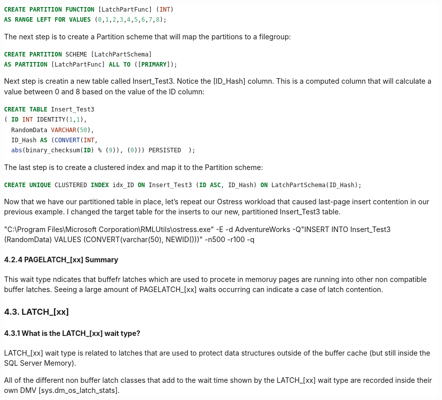 ```sql
CREATE PARTITION FUNCTION [LatchPartFunc] (INT)
AS RANGE LEFT FOR VALUES (0,1,2,3,4,5,6,7,8);
```

The next step is to create a Partition scheme that will map the partitions to a filegroup:
```sql
CREATE PARTITION SCHEME [LatchPartSchema]
AS PARTITION [LatchPartFunc] ALL TO ([PRIMARY]);
```

Next step is creatin a new table called Insert_Test3. Notice the [ID_Hash] column. This is a computed column that will calculate a value between 0 and 8 based on the value of the ID column:

```sql
CREATE TABLE Insert_Test3
( ID INT IDENTITY(1,1),
  RandomData VARCHAR(50),
  ID_Hash AS (CONVERT(INT,
  abs(binary_checksum(ID) % (9)), (0))) PERSISTED  );
```

The last step is to create a clustered index and map it to the Partition scheme:

```sql
CREATE UNIQUE CLUSTERED INDEX idx_ID ON Insert_Test3 (ID ASC, ID_Hash) ON LatchPartSchema(ID_Hash);
```

Now that we have our partitioned table in place, let’s repeat our Ostress workload that caused last-page insert contention in our
previous example. I changed the target table for the inserts to our new, partitioned Insert_Test3 table.

"C:\Program Files\Microsoft Corporation\RMLUtils\ostress.exe" -E -d AdventureWorks -Q"INSERT INTO Insert_Test3 (RandomData) VALUES (CONVERT(varchar(50), NEWID()))" -n500 -r100 -q

#### 4.2.4 PAGELATCH_[xx] Summary

This wait type ndicates that buffefr latches which are used to procete in memoruy pages are running into other non compatible buffer latches. Seeing a large amount of PAGELATCH_[xx] waits occurring can indicate a case of latch contention.


### 4.3. LATCH_[xx]

#### 4.3.1 What is the LATCH_[xx] wait type?

LATCH_[xx] wait type is related to latches that are used to protect data structures outside of the buffer cache (but still inside the SQL Server Memory).

All of the different non buffer latch classes that add to the wait time shown by the LATCH_[xx] wait type are recorded inside their own DMV [sys.dm_os_latch_stats].
